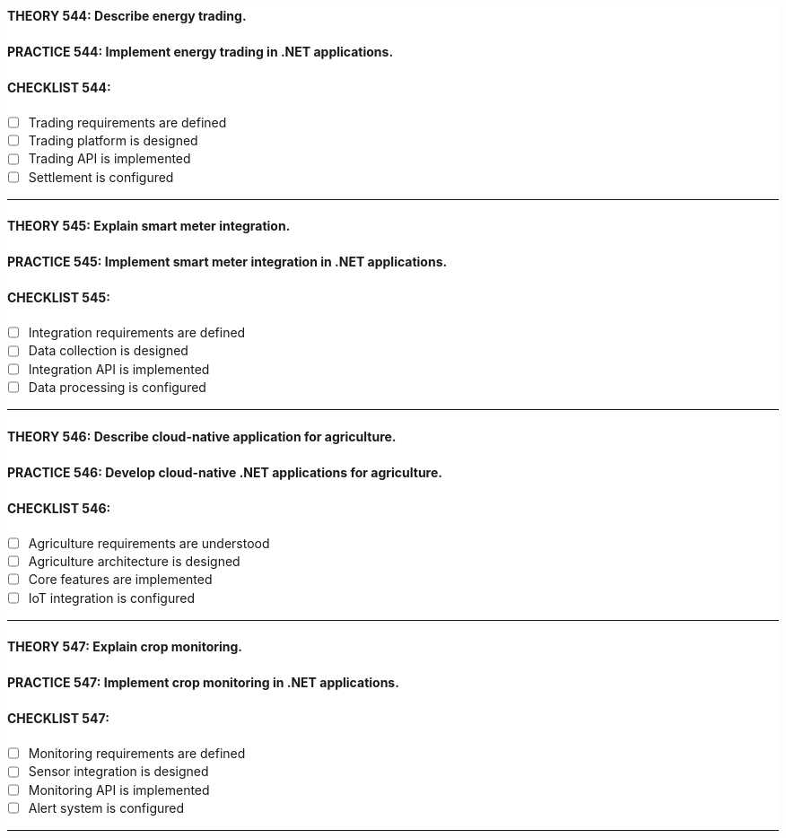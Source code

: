 
#### THEORY 544: Describe energy trading.

#### PRACTICE 544: Implement energy trading in .NET applications.

#### CHECKLIST 544:

- [ ] Trading requirements are defined
- [ ] Trading platform is designed
- [ ] Trading API is implemented
- [ ] Settlement is configured

---

#### THEORY 545: Explain smart meter integration.

#### PRACTICE 545: Implement smart meter integration in .NET applications.

#### CHECKLIST 545:

- [ ] Integration requirements are defined
- [ ] Data collection is designed
- [ ] Integration API is implemented
- [ ] Data processing is configured

---

#### THEORY 546: Describe cloud-native application for agriculture.

#### PRACTICE 546: Develop cloud-native .NET applications for agriculture.

#### CHECKLIST 546:

- [ ] Agriculture requirements are understood
- [ ] Agriculture architecture is designed
- [ ] Core features are implemented
- [ ] IoT integration is configured

---

#### THEORY 547: Explain crop monitoring.

#### PRACTICE 547: Implement crop monitoring in .NET applications.

#### CHECKLIST 547:

- [ ] Monitoring requirements are defined
- [ ] Sensor integration is designed
- [ ] Monitoring API is implemented
- [ ] Alert system is configured

---